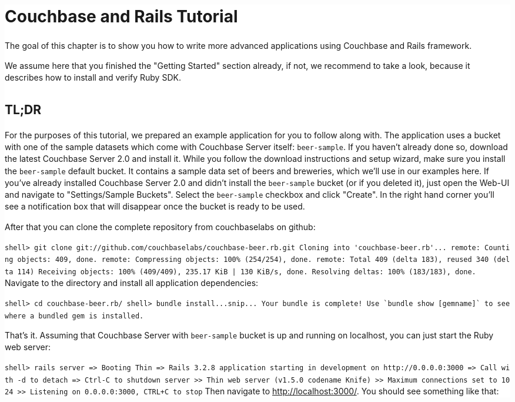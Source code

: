 # Couchbase and Rails Tutorial

The goal of this chapter is to show you how to write more advanced applications
using Couchbase and Rails framework.

We assume here that you finished the "Getting Started" section already, if not,
we recommend to take a look, because it describes how to install and verify Ruby
SDK.

<a id="_tl_dr"></a>

## TL;DR

For the purposes of this tutorial, we prepared an example application for you to
follow along with. The application uses a bucket with one of the sample datasets
which come with Couchbase Server itself: `beer-sample`. If you haven’t already
done so, download the latest Couchbase Server 2.0 and install it. While you
follow the download instructions and setup wizard, make sure you install the
`beer-sample` default bucket. It contains a sample data set of beers and
breweries, which we’ll use in our examples here. If you’ve already installed
Couchbase Server 2.0 and didn’t install the `beer-sample` bucket (or if you
deleted it), just open the Web-UI and navigate to "Settings/Sample Buckets".
Select the `beer-sample` checkbox and click "Create". In the right hand corner
you’ll see a notification box that will disappear once the bucket is ready to be
used.

After that you can clone the complete repository from couchbaselabs on github:

`shell> git clone git://github.com/couchbaselabs/couchbase-beer.rb.git Cloning
into 'couchbase-beer.rb'... remote: Counting objects: 409, done. remote:
Compressing objects: 100% (254/254), done. remote: Total 409 (delta 183), reused
340 (delta 114) Receiving objects: 100% (409/409), 235.17 KiB | 130 KiB/s, done.
Resolving deltas: 100% (183/183), done.` Navigate to the directory and install
all application dependencies:


```
shell> cd couchbase-beer.rb/ shell> bundle install...snip... Your bundle is complete! Use `bundle show [gemname]` to see where a bundled gem is installed.
```

That’s it. Assuming that Couchbase Server with `beer-sample` bucket is up and
running on localhost, you can just start the Ruby web server:

`shell> rails server => Booting Thin => Rails 3.2.8 application starting in
development on http://0.0.0.0:3000 => Call with -d to detach => Ctrl-C to
shutdown server >> Thin web server (v1.5.0 codename Knife) >> Maximum
connections set to 1024 >> Listening on 0.0.0.0:3000, CTRL+C to stop` Then
navigate to [http://localhost:3000/](http://localhost:3000/). You should see
something like that:


